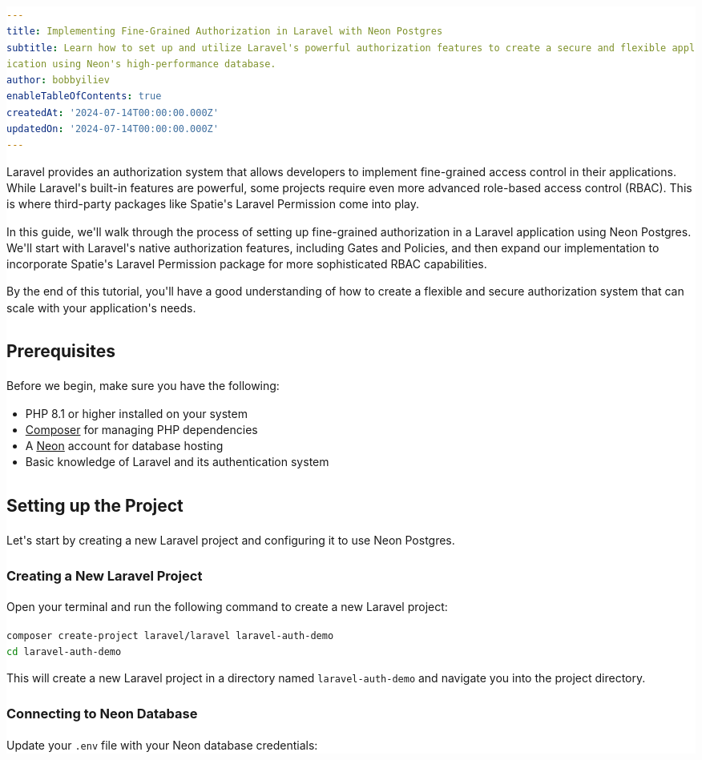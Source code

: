 ```yaml
---
title: Implementing Fine-Grained Authorization in Laravel with Neon Postgres
subtitle: Learn how to set up and utilize Laravel's powerful authorization features to create a secure and flexible application using Neon's high-performance database.
author: bobbyiliev
enableTableOfContents: true
createdAt: '2024-07-14T00:00:00.000Z'
updatedOn: '2024-07-14T00:00:00.000Z'
---
```


Laravel provides an authorization system that allows developers to implement fine-grained access control in their applications. While Laravel's built-in features are powerful, some projects require even more advanced role-based access control (RBAC). This is where third-party packages like Spatie's Laravel Permission come into play.

In this guide, we'll walk through the process of setting up fine-grained authorization in a Laravel application using Neon Postgres. We'll start with Laravel's native authorization features, including Gates and Policies, and then expand our implementation to incorporate Spatie's Laravel Permission package for more sophisticated RBAC capabilities.

By the end of this tutorial, you'll have a good understanding of how to create a flexible and secure authorization system that can scale with your application's needs.

## Prerequisites

Before we begin, make sure you have the following:

- PHP 8.1 or higher installed on your system
- [Composer](https://getcomposer.org/) for managing PHP dependencies
- A [Neon](https://console.neon.tech/signup) account for database hosting
- Basic knowledge of Laravel and its authentication system

## Setting up the Project

Let's start by creating a new Laravel project and configuring it to use Neon Postgres.

### Creating a New Laravel Project

Open your terminal and run the following command to create a new Laravel project:

```bash
composer create-project laravel/laravel laravel-auth-demo
cd laravel-auth-demo
```

This will create a new Laravel project in a directory named `laravel-auth-demo` and navigate you into the project directory.

### Connecting to Neon Database

Update your `.env` file with your Neon database credentials:

